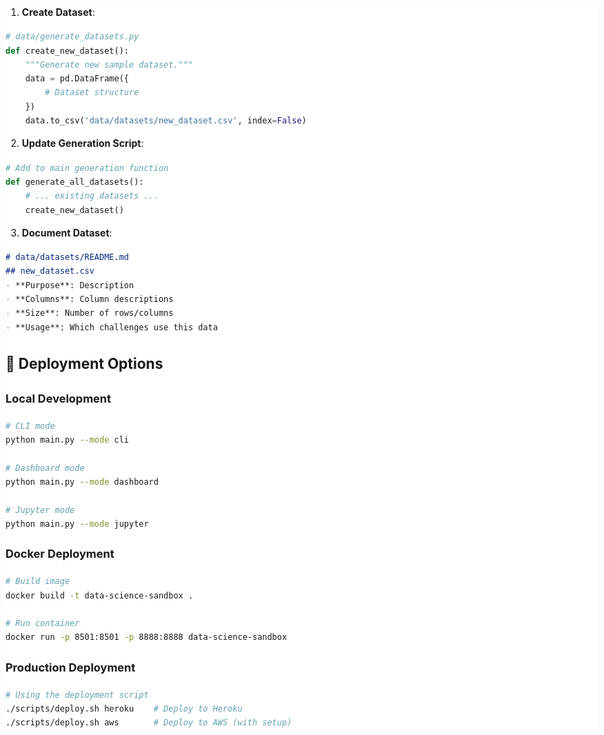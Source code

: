 1. **Create Dataset**:
```python
# data/generate_datasets.py
def create_new_dataset():
    """Generate new sample dataset."""
    data = pd.DataFrame({
        # Dataset structure
    })
    data.to_csv('data/datasets/new_dataset.csv', index=False)
```

2. **Update Generation Script**:
```python
# Add to main generation function
def generate_all_datasets():
    # ... existing datasets ...
    create_new_dataset()
```

3. **Document Dataset**:
```markdown
# data/datasets/README.md
## new_dataset.csv
- **Purpose**: Description
- **Columns**: Column descriptions
- **Size**: Number of rows/columns
- **Usage**: Which challenges use this data
```

## 🚀 Deployment Options

### Local Development
```bash
# CLI mode
python main.py --mode cli

# Dashboard mode
python main.py --mode dashboard

# Jupyter mode
python main.py --mode jupyter
```

### Docker Deployment
```bash
# Build image
docker build -t data-science-sandbox .

# Run container
docker run -p 8501:8501 -p 8888:8888 data-science-sandbox
```

### Production Deployment
```bash
# Using the deployment script
./scripts/deploy.sh heroku    # Deploy to Heroku
./scripts/deploy.sh aws       # Deploy to AWS (with setup)
```

